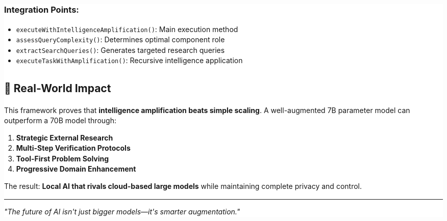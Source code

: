 ### **Integration Points:**
- `executeWithIntelligenceAmplification()`: Main execution method
- `assessQueryComplexity()`: Determines optimal component role
- `extractSearchQueries()`: Generates targeted research queries
- `executeTaskWithAmplification()`: Recursive intelligence application

## 🌟 **Real-World Impact**

This framework proves that **intelligence amplification beats simple scaling**. A well-augmented 7B parameter model can outperform a 70B model through:

1. **Strategic External Research**
2. **Multi-Step Verification Protocols**  
3. **Tool-First Problem Solving**
4. **Progressive Domain Enhancement**

The result: **Local AI that rivals cloud-based large models** while maintaining complete privacy and control.

---

*"The future of AI isn't just bigger models—it's smarter augmentation."*
